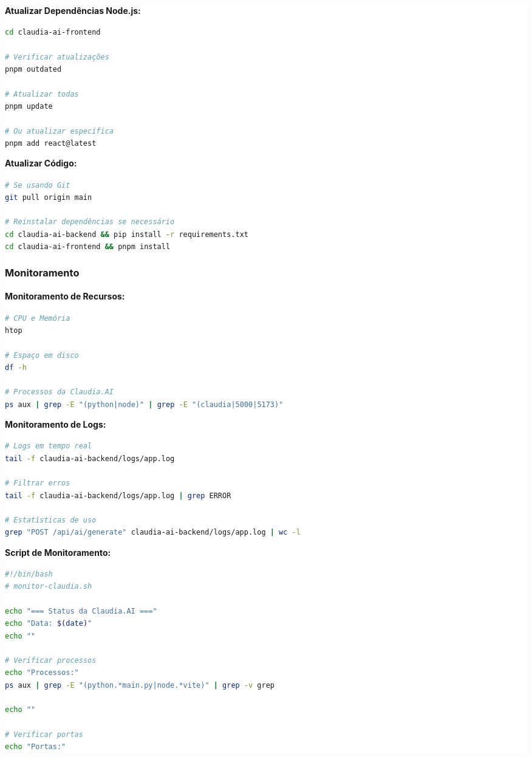 **Atualizar Dependências Node.js:**
```bash
cd claudia-ai-frontend

# Verificar atualizações
pnpm outdated

# Atualizar todas
pnpm update

# Ou atualizar específica
pnpm add react@latest
```

**Atualizar Código:**
```bash
# Se usando Git
git pull origin main

# Reinstalar dependências se necessário
cd claudia-ai-backend && pip install -r requirements.txt
cd claudia-ai-frontend && pnpm install
```

### Monitoramento

**Monitoramento de Recursos:**
```bash
# CPU e Memória
htop

# Espaço em disco
df -h

# Processos da Claudia.AI
ps aux | grep -E "(python|node)" | grep -E "(claudia|5000|5173)"
```

**Monitoramento de Logs:**
```bash
# Logs em tempo real
tail -f claudia-ai-backend/logs/app.log

# Filtrar erros
tail -f claudia-ai-backend/logs/app.log | grep ERROR

# Estatísticas de uso
grep "POST /api/ai/generate" claudia-ai-backend/logs/app.log | wc -l
```

**Script de Monitoramento:**
```bash
#!/bin/bash
# monitor-claudia.sh

echo "=== Status da Claudia.AI ==="
echo "Data: $(date)"
echo ""

# Verificar processos
echo "Processos:"
ps aux | grep -E "(python.*main.py|node.*vite)" | grep -v grep

echo ""

# Verificar portas
echo "Portas:"
```
